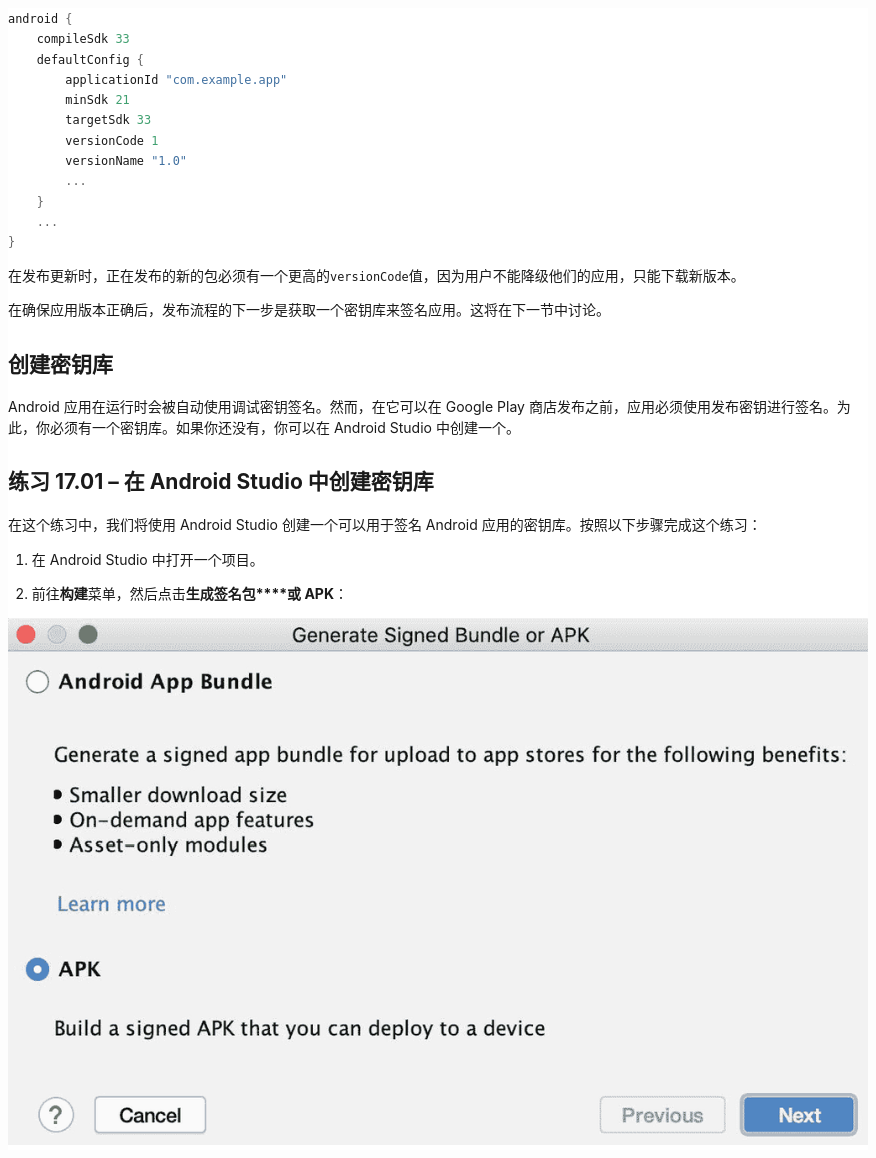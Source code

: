 ```swift
android {
    compileSdk 33
    defaultConfig {
        applicationId "com.example.app"
        minSdk 21
        targetSdk 33
        versionCode 1
        versionName "1.0"
        ...
    }
    ...
}
```

在发布更新时，正在发布的新的包必须有一个更高的`versionCode`值，因为用户不能降级他们的应用，只能下载新版本。

在确保应用版本正确后，发布流程的下一步是获取一个密钥库来签名应用。这将在下一节中讨论。

## 创建密钥库

Android 应用在运行时会被自动使用调试密钥签名。然而，在它可以在 Google Play 商店发布之前，应用必须使用发布密钥进行签名。为此，你必须有一个密钥库。如果你还没有，你可以在 Android Studio 中创建一个。

## 练习 17.01 – 在 Android Studio 中创建密钥库

在这个练习中，我们将使用 Android Studio 创建一个可以用于签名 Android 应用的密钥库。按照以下步骤完成这个练习：

1.  在 Android Studio 中打开一个项目。

1.  前往**构建**菜单，然后点击**生成签名包****或 APK**：

![图 17.1 – 生成签名包或 APK 对话框](img/B19411_17_01.jpg)
